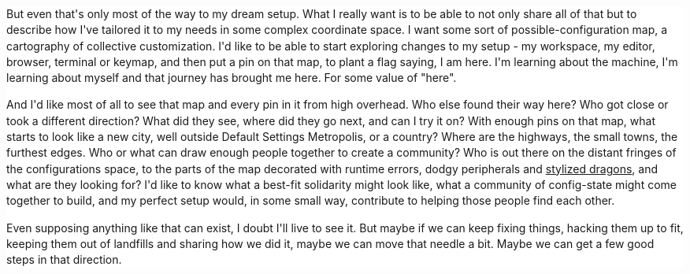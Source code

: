 But even that's only most of the way to my dream setup. What I really want is to be able to not only share all of that but to describe how I've tailored it to my needs in some complex coordinate space. I want some sort of possible-configuration map, a cartography of collective customization. I'd like to be able to start exploring changes to my setup - my workspace, my editor, browser, terminal or keymap, and then put a pin on that map, to plant a flag saying, I am here. I'm learning about the machine, I'm learning about myself and that journey has brought me here. For some value of "here".

And I'd like most of all to see that map and every pin in it from high overhead. Who else found their way here? Who got close or took a different direction? What did they see, where did they go next, and can I try it on? With enough pins on that map, what starts to look like a new city, well outside Default Settings Metropolis, or a country? Where are the highways, the small towns, the furthest edges. Who or what can draw enough people together to create a community? Who is out there on the distant fringes of the configurations space, to the parts of the map decorated with runtime errors, dodgy peripherals and [stylized dragons](https://upload.wikimedia.org/wikipedia/commons/e/eb/Mapa_de_Borgia_XV.jpg "A WikiMedia image of the world."), and what are they looking for? I'd like to know what a best-fit solidarity might look like, what a community of config-state might come together to build, and my perfect setup would, in some small way, contribute to helping those people find each other.

Even supposing anything like that can exist, I doubt I'll live to see it. But maybe if we can keep fixing things, hacking them up to fit, keeping them out of landfills and sharing how we did it, maybe we can move that needle a bit. Maybe we can get a few good steps in that direction.

[freestyle-edge]: https://gaming.kinesis-ergo.com/edge/ "A split gaming keyboard."
[marathon-m705]: https://www.logitech.com/en-us/product/marathon-mouse-m705 "A wireless mouse."
[mx-vertical]: https://www.logitech.com/en-us/product/mx-vertical-ergonomic-mouse "A vertical mouse."
[raspberry-pi]: https://en.wikipedia.org/wiki/Raspberry_Pi "A single-board hackable computer."
[surface-book]: https://www.microsoft.com/en-us/surface/devices/surface-book/overview "A 13.5 inch laptop/tablet device."
[surface-dock]: https://www.microsoft.com/en-us/p/surface-dock/8qrh2npz0s0p?activetab=pivot%3aoverviewtab "A docking station for Surface computers."
[thinkpad-t60]: http://www.thinkwiki.org/wiki/Category:T60 "A PC laptop."
[universal-foldable-keyboard]: https://www.microsoft.com/accessories/en-us/products/keyboards/universal-foldable-keyboard/gu5-00001 "A foldable Bluetooth keyboard."
[vengeance-k65]: https://www.corsair.com/ca/en/Categories/Products/Gaming-Keyboards/VENGEANCE%C2%AE-K65-Compact-Mechanical-Gaming-Keyboard/p/CH-9000040-NA "A mechanical gaming keyboard."
[x3-2nd-gen]: http://www.fiio.net/en/supports/33 "A portable audio player."
[android-one]: https://en.wikipedia.org/wiki/Android_One "A clean version of the Android operating system."
[android]: https://developers.google.com/android/?csw=1 "A mobile phone platform."
[em-client]: https://www.emclient.com/ "An email client."
[firefox-nightly]: https://nightly.mozilla.org/ "Nightly builds of the Firefox browser."
[gmail]: https://mail.google.com/mail/ "Web-based email."
[ios]: https://www.apple.com/ios/ios-10/ "A mobile operating system."
[jq]: https://stedolan.github.io/jq/ "A command line tool for manipulating JSON data."
[linode]: https://www.linode.com "A VPS hosting service."
[macos]: https://en.wikipedia.org/wiki/MacOS "An operating system for Mac hardware."
[slack]: https://slack.com/ "A collaboration service."
[tab-center-redux]: https://addons.mozilla.org/en-US/firefox/addon/tab-center-redux/ "A Firefox addon to show tabs in a vertical sidebar."
[thunderbird]: https://www.mozilla.org/en-US/thunderbird/ "An open-source cross-platform mail client."
[vim]: https://www.vim.org/ "A command-line text editor."
[windows-10]: https://en.wikipedia.org/wiki/Windows_10 "An operating system."
[windows-subsystem-for-linux]: https://msdn.microsoft.com/en-us/commandline/wsl/about "A Linux environment for Windows."
[wsltty]: https://github.com/mintty/wsltty "A terminal for Bash for Ubuntu on Windows."
